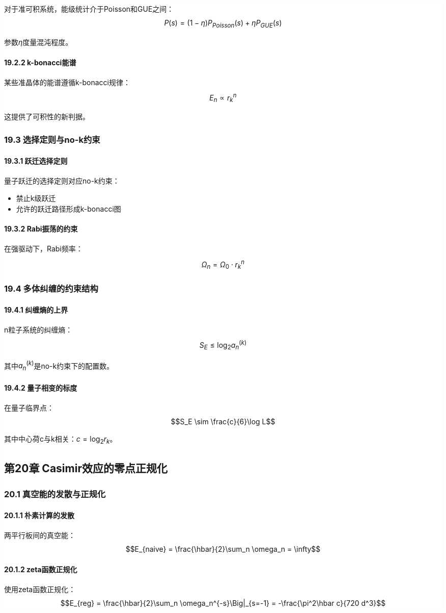 对于准可积系统，能级统计介于Poisson和GUE之间：
$$P(s) = (1-\eta)P_{Poisson}(s) + \eta P_{GUE}(s)$$

参数$\eta$度量混沌程度。

#### 19.2.2 k-bonacci能谱

某些准晶体的能谱遵循k-bonacci规律：
$$E_n \propto r_k^n$$

这提供了可积性的新判据。

### 19.3 选择定则与no-k约束

#### 19.3.1 跃迁选择定则

量子跃迁的选择定则对应no-k约束：
- 禁止k级跃迁
- 允许的跃迁路径形成k-bonacci图

#### 19.3.2 Rabi振荡的约束

在强驱动下，Rabi频率：
$$\Omega_n = \Omega_0 \cdot r_k^n$$

### 19.4 多体纠缠的约束结构

#### 19.4.1 纠缠熵的上界

n粒子系统的纠缠熵：
$$S_E \leq \log_2 a_n^{(k)}$$

其中$a_n^{(k)}$是no-k约束下的配置数。

#### 19.4.2 量子相变的标度

在量子临界点：
$$S_E \sim \frac{c}{6}\log L$$

其中中心荷c与k相关：$c = \log_2 r_k$。

## 第20章 Casimir效应的零点正规化

### 20.1 真空能的发散与正规化

#### 20.1.1 朴素计算的发散

两平行板间的真空能：
$$E_{naive} = \frac{\hbar}{2}\sum_n \omega_n = \infty$$

#### 20.1.2 zeta函数正规化

使用zeta函数正规化：
$$E_{reg} = \frac{\hbar}{2}\sum_n \omega_n^{-s}\Big|_{s=-1} = -\frac{\pi^2\hbar c}{720 d^3}$$
